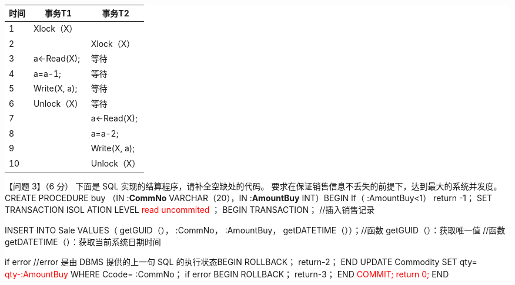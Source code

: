 | 时间  | 事务T1         | 事务T2         |
| --- | ------------ | ------------ |
| 1   | Xlock（X）     |              |
| 2   |              | Xlock（X）     |
| 3   | a←Read(X);   | 等待           |
| 4   | a=a-1;       | 等待           |
| 5   | Write(X, a); | 等待           |
| 6   | Unlock（X）    | 等待           |
| 7   |              | a←Read(X);   |
| 8   |              | a=a-2;       |
| 9   |              | Write(X, a); |
| 10  |              | Unlock（X）    |


【问题 3】（6 分）
下面是 SQL 实现的结算程序，请补全空缺处的代码。 要求在保证销售信息不丢失的前提下，达到最大的系统并发度。
CREATE PROCEDURE buy
（IN :**CommNo** VARCHAR（20），IN :**AmountBuy** INT）BEGIN
If（ :AmountBuy<1）
return -1；
SET TRANSACTION ISOL ATION LEVEL <font color="#ff0000">read uncommited</font> ；
BEGIN TRANSACTION； //插入销售记录

INSERT INTO Sale VALUES（
getGUID（），
:CommNo，
:AmountBuy，
getDATETIME（））；//函数
getGUID（）：获取唯一值 //函数
getDATETIME（）：获取当前系统日期时间

if error //error 是由 DBMS 提供的上一句 SQL 的执行状态BEGIN
ROLLBACK； return-2；
END
UPDATE Commodity 
SET qty= <font color="#ff0000">qty-:AmountBuy</font>
WHERE Ccode= :CommNo；
if error
BEGIN 
ROLLBACK； return-3；
END
<font color="#ff0000">COMMIT; return 0;</font>
END